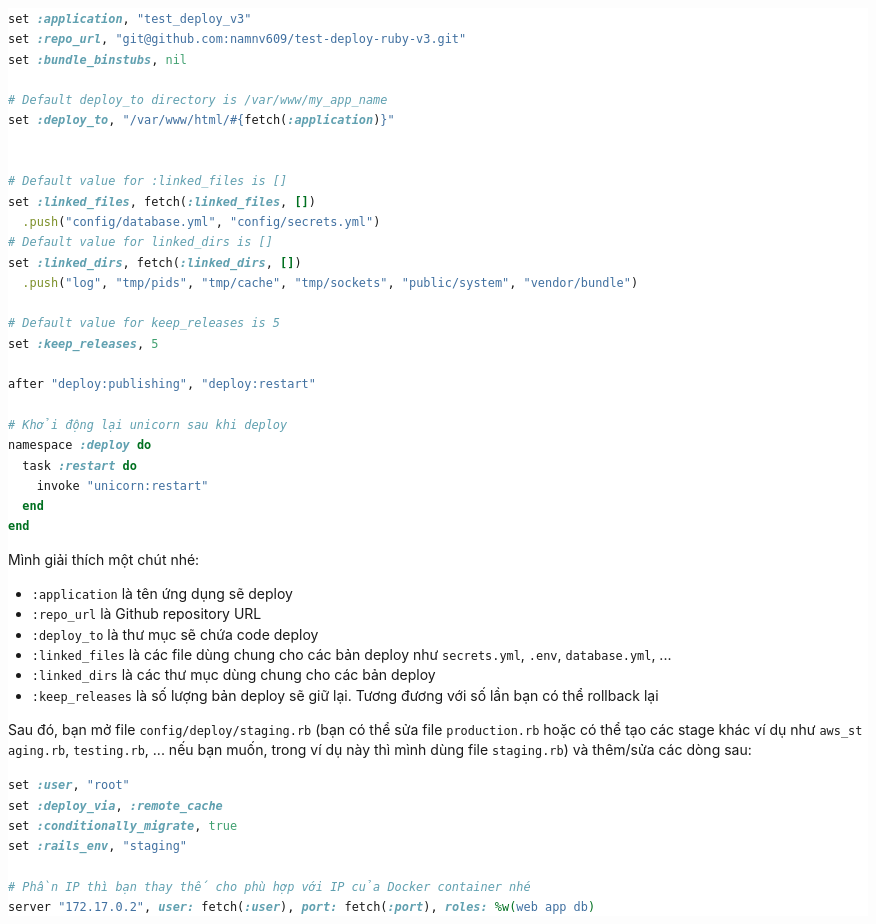 ```ruby
set :application, "test_deploy_v3"
set :repo_url, "git@github.com:namnv609/test-deploy-ruby-v3.git"
set :bundle_binstubs, nil

# Default deploy_to directory is /var/www/my_app_name
set :deploy_to, "/var/www/html/#{fetch(:application)}"


# Default value for :linked_files is []
set :linked_files, fetch(:linked_files, [])
  .push("config/database.yml", "config/secrets.yml")
# Default value for linked_dirs is []
set :linked_dirs, fetch(:linked_dirs, [])
  .push("log", "tmp/pids", "tmp/cache", "tmp/sockets", "public/system", "vendor/bundle")

# Default value for keep_releases is 5
set :keep_releases, 5

after "deploy:publishing", "deploy:restart"

# Khởi động lại unicorn sau khi deploy
namespace :deploy do
  task :restart do
    invoke "unicorn:restart"
  end
end
```

Mình giải thích một chút nhé:

* `:application` là tên ứng dụng sẽ deploy
* `:repo_url` là Github repository URL
* `:deploy_to` là thư mục sẽ chứa code deploy
* `:linked_files` là các file dùng chung cho các bản deploy như `secrets.yml`, `.env`, `database.yml`, ...
* `:linked_dirs` là các thư mục dùng chung cho các bản deploy
* `:keep_releases` là số lượng bản deploy sẽ giữ lại. Tương đương với số lần bạn có thể rollback lại

Sau đó, bạn mở file `config/deploy/staging.rb` (bạn có thể sửa file `production.rb` hoặc có thể tạo các stage khác ví dụ như `aws_staging.rb`, `testing.rb`, ... nếu bạn muốn, trong ví dụ này thì mình dùng file `staging.rb`) và thêm/sửa các dòng sau:

```ruby
set :user, "root"
set :deploy_via, :remote_cache
set :conditionally_migrate, true
set :rails_env, "staging"

# Phần IP thì bạn thay thế cho phù hợp với IP của Docker container nhé
server "172.17.0.2", user: fetch(:user), port: fetch(:port), roles: %w(web app db)
```
